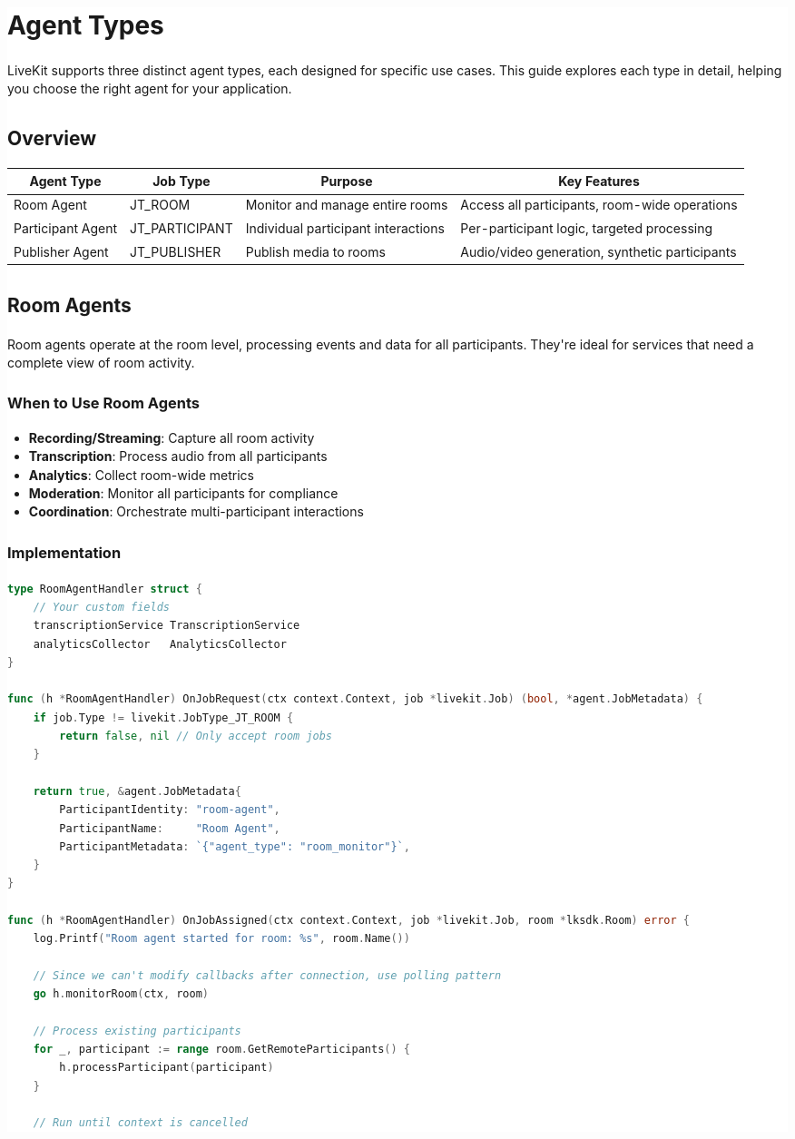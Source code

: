 # Agent Types

LiveKit supports three distinct agent types, each designed for specific use cases. This guide explores each type in detail, helping you choose the right agent for your application.

## Overview

| Agent Type | Job Type | Purpose | Key Features |
|------------|----------|---------|--------------|
| Room Agent | JT_ROOM | Monitor and manage entire rooms | Access all participants, room-wide operations |
| Participant Agent | JT_PARTICIPANT | Individual participant interactions | Per-participant logic, targeted processing |
| Publisher Agent | JT_PUBLISHER | Publish media to rooms | Audio/video generation, synthetic participants |

## Room Agents

Room agents operate at the room level, processing events and data for all participants. They're ideal for services that need a complete view of room activity.

### When to Use Room Agents

- **Recording/Streaming**: Capture all room activity
- **Transcription**: Process audio from all participants  
- **Analytics**: Collect room-wide metrics
- **Moderation**: Monitor all participants for compliance
- **Coordination**: Orchestrate multi-participant interactions

### Implementation

```go
type RoomAgentHandler struct {
    // Your custom fields
    transcriptionService TranscriptionService
    analyticsCollector   AnalyticsCollector
}

func (h *RoomAgentHandler) OnJobRequest(ctx context.Context, job *livekit.Job) (bool, *agent.JobMetadata) {
    if job.Type != livekit.JobType_JT_ROOM {
        return false, nil // Only accept room jobs
    }
    
    return true, &agent.JobMetadata{
        ParticipantIdentity: "room-agent",
        ParticipantName:     "Room Agent",
        ParticipantMetadata: `{"agent_type": "room_monitor"}`,
    }
}

func (h *RoomAgentHandler) OnJobAssigned(ctx context.Context, job *livekit.Job, room *lksdk.Room) error {
    log.Printf("Room agent started for room: %s", room.Name())
    
    // Since we can't modify callbacks after connection, use polling pattern
    go h.monitorRoom(ctx, room)
    
    // Process existing participants
    for _, participant := range room.GetRemoteParticipants() {
        h.processParticipant(participant)
    }
    
    // Run until context is cancelled
```